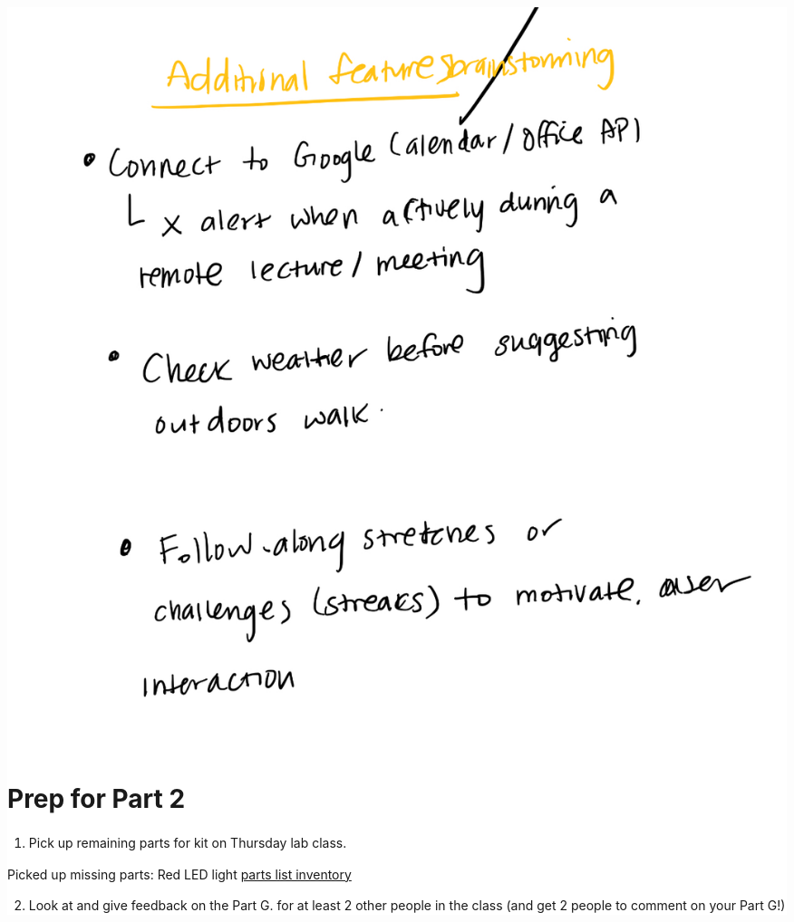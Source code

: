 ![storyboard_brainstorm_b](https://github.com/hjkim63/Interactive-Lab-Hub/blob/93fba073ec64c11d02469ea91644b78b45ce32c3/Lab%202/storyboard_b.jpg)

# Prep for Part 2

1. Pick up remaining parts for kit on Thursday lab class. 


Picked up missing parts: Red LED light [parts list inventory](partslist.md)
  

2. Look at and give feedback on the Part G. for at least 2 other people in the class (and get 2 people to comment on your Part G!)
